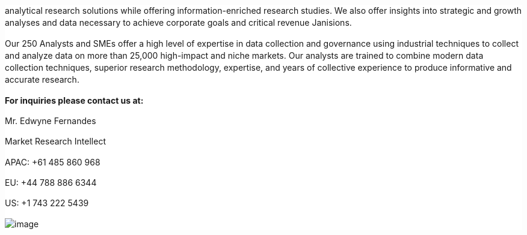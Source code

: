 analytical research solutions while offering information-enriched research studies.&nbsp;</span>We also offer insights into strategic and growth analyses and data necessary to achieve corporate goals and critical revenue Janisions.</p><p><span class="">Our 250 Analysts and SMEs offer a high level of expertise in data collection and governance using industrial techniques to collect and analyze data on more than 25,000 high-impact and niche markets. Our analysts are trained to combine modern data collection techniques, superior research methodology, expertise, and years of collective experience to produce informative and accurate research.</span></p><p><strong>For inquiries please contact us at:</strong></p><p>Mr. Edwyne Fernandes</p><p>Market Research Intellect</p><p>APAC: +61 485 860 968</p><p>EU: +44 788 886 6344</p><p>US: +1 743 222 5439</p>
![image](https://github.com/user-attachments/assets/48d12bb2-3472-4f3b-b303-5f58fc2cebef)
